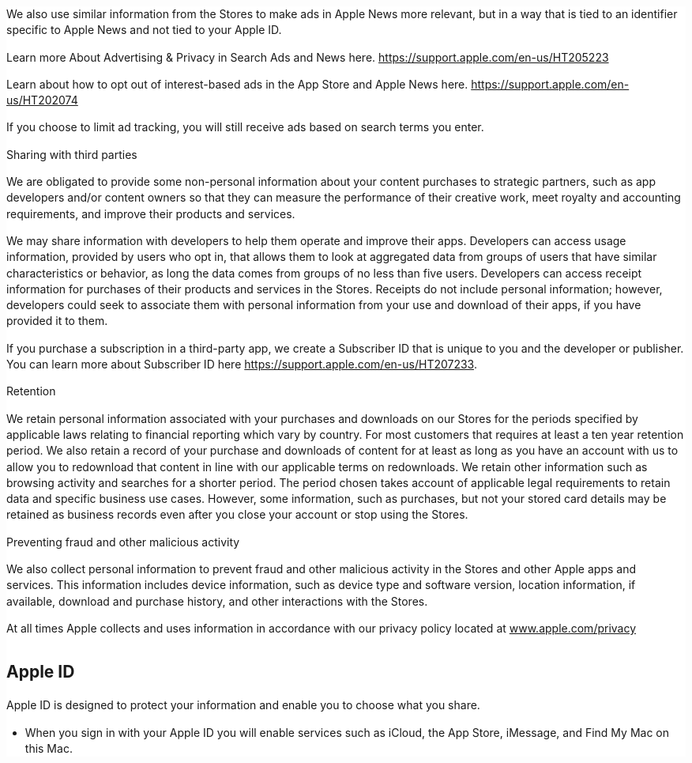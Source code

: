 We also use similar information from the Stores to make ads in Apple News more relevant, but in a way that is tied to an identifier specific to Apple News and not tied to your Apple ID. 

Learn more About Advertising & Privacy in Search Ads and News here. https://support.apple.com/en-us/HT205223

Learn about how to opt out of interest-based ads in the App Store and Apple News here. https://support.apple.com/en-us/HT202074

If you choose to limit ad tracking, you will still receive ads based on search terms you enter.

Sharing with third parties

We are obligated to provide some non-personal information about your content purchases to strategic partners, such as app developers and/or content owners so that they can measure the performance of their creative work, meet royalty and accounting requirements, and improve their products and services.

We may share information with developers to help them operate and improve their apps. Developers can access usage information, provided by users who opt in, that allows them to look at aggregated data from groups of users that have similar characteristics or behavior, as long the data comes from groups of no less than five users. Developers can access receipt information for purchases of their products and services in the Stores. Receipts do not include personal information; however, developers could seek to associate them with personal information from your use and download of their apps, if you have provided it to them.

If you purchase a subscription in a third-party app, we create a Subscriber ID that is unique to you and the developer or publisher. You can learn more about Subscriber ID here https://support.apple.com/en-us/HT207233.	

Retention

We retain personal information associated with your purchases and downloads on our Stores for the periods specified by applicable laws relating to financial reporting which vary by country. For most customers that requires at least a ten year retention period. We also retain a record of your purchase and downloads of content for at least as long as you have an account with us to allow you to redownload that content in line with our applicable terms on redownloads. We retain other information such as browsing activity and searches for a shorter period. The period chosen takes account of applicable legal requirements to retain data and specific business use cases. However, some information, such as purchases, but not your stored card details may be retained as business records even after you close your account or stop using the Stores.

Preventing fraud and other malicious activity

We also collect personal information to prevent fraud and other malicious activity in the Stores and other Apple apps and services. This information includes device information, such as device type and software version, location information, if available, download and purchase history, and other interactions with the Stores.

At all times Apple collects and uses information in accordance with our privacy policy located at www.apple.com/privacy

## Apple ID

Apple ID is designed to protect your information and enable you to choose what you share.

- When you sign in with your Apple ID you will enable services such as iCloud, the App Store, iMessage, and Find My Mac on this Mac.
